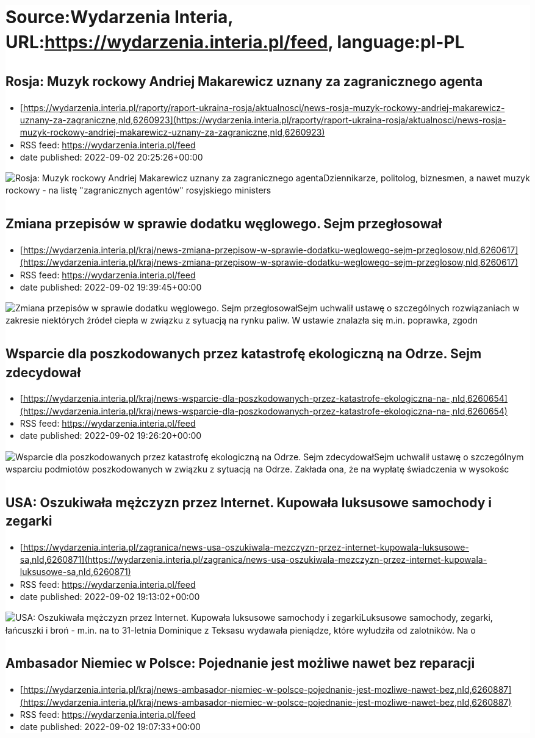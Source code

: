 # Source:Wydarzenia Interia, URL:https://wydarzenia.interia.pl/feed, language:pl-PL

## Rosja: Muzyk rockowy Andriej Makarewicz uznany za zagranicznego agenta
 - [https://wydarzenia.interia.pl/raporty/raport-ukraina-rosja/aktualnosci/news-rosja-muzyk-rockowy-andriej-makarewicz-uznany-za-zagraniczne,nId,6260923](https://wydarzenia.interia.pl/raporty/raport-ukraina-rosja/aktualnosci/news-rosja-muzyk-rockowy-andriej-makarewicz-uznany-za-zagraniczne,nId,6260923)
 - RSS feed: https://wydarzenia.interia.pl/feed
 - date published: 2022-09-02 20:25:26+00:00

<p><a href="https://wydarzenia.interia.pl/raporty/raport-ukraina-rosja/aktualnosci/news-rosja-muzyk-rockowy-andriej-makarewicz-uznany-za-zagraniczne,nId,6260923"><img align="left" alt="Rosja: Muzyk rockowy Andriej Makarewicz uznany za zagranicznego agenta" src="https://i.iplsc.com/rosja-muzyk-rockowy-andriej-makarewicz-uznany-za-zagraniczne/000G0PERW2KNKWXX-C321.jpg" /></a>Dziennikarze, politolog, biznesmen, a nawet muzyk rockowy - na listę &quot;zagranicznych agentów&quot; rosyjskiego ministers

## Zmiana przepisów w sprawie dodatku węglowego. Sejm przegłosował
 - [https://wydarzenia.interia.pl/kraj/news-zmiana-przepisow-w-sprawie-dodatku-weglowego-sejm-przeglosow,nId,6260617](https://wydarzenia.interia.pl/kraj/news-zmiana-przepisow-w-sprawie-dodatku-weglowego-sejm-przeglosow,nId,6260617)
 - RSS feed: https://wydarzenia.interia.pl/feed
 - date published: 2022-09-02 19:39:45+00:00

<p><a href="https://wydarzenia.interia.pl/kraj/news-zmiana-przepisow-w-sprawie-dodatku-weglowego-sejm-przeglosow,nId,6260617"><img align="left" alt="Zmiana przepisów w sprawie dodatku węglowego. Sejm przegłosował" src="https://i.iplsc.com/zmiana-przepisow-w-sprawie-dodatku-weglowego-sejm-przeglosow/000G0NZEIPXNF5J9-C321.jpg" /></a>Sejm uchwalił ustawę o szczególnych rozwiązaniach w zakresie niektórych źródeł ciepła w związku z sytuacją na rynku paliw. W ustawie znalazła się m.in. poprawka, zgodn

## Wsparcie dla poszkodowanych przez katastrofę ekologiczną na Odrze. Sejm zdecydował
 - [https://wydarzenia.interia.pl/kraj/news-wsparcie-dla-poszkodowanych-przez-katastrofe-ekologiczna-na-,nId,6260654](https://wydarzenia.interia.pl/kraj/news-wsparcie-dla-poszkodowanych-przez-katastrofe-ekologiczna-na-,nId,6260654)
 - RSS feed: https://wydarzenia.interia.pl/feed
 - date published: 2022-09-02 19:26:20+00:00

<p><a href="https://wydarzenia.interia.pl/kraj/news-wsparcie-dla-poszkodowanych-przez-katastrofe-ekologiczna-na-,nId,6260654"><img align="left" alt="Wsparcie dla poszkodowanych przez katastrofę ekologiczną na Odrze. Sejm zdecydował" src="https://i.iplsc.com/wsparcie-dla-poszkodowanych-przez-katastrofe-ekologiczna-na/000G0O2DTHYF9084-C321.jpg" /></a>Sejm uchwalił ustawę o szczególnym wsparciu podmiotów poszkodowanych w związku z sytuacją na Odrze. Zakłada ona, że na wypłatę świadczenia w wysokośc

## USA: Oszukiwała mężczyzn przez Internet. Kupowała luksusowe samochody i zegarki
 - [https://wydarzenia.interia.pl/zagranica/news-usa-oszukiwala-mezczyzn-przez-internet-kupowala-luksusowe-sa,nId,6260871](https://wydarzenia.interia.pl/zagranica/news-usa-oszukiwala-mezczyzn-przez-internet-kupowala-luksusowe-sa,nId,6260871)
 - RSS feed: https://wydarzenia.interia.pl/feed
 - date published: 2022-09-02 19:13:02+00:00

<p><a href="https://wydarzenia.interia.pl/zagranica/news-usa-oszukiwala-mezczyzn-przez-internet-kupowala-luksusowe-sa,nId,6260871"><img align="left" alt="USA: Oszukiwała mężczyzn przez Internet. Kupowała luksusowe samochody i zegarki" src="https://i.iplsc.com/usa-oszukiwala-mezczyzn-przez-internet-kupowala-luksusowe-sa/000G0P1ZB184TSKH-C321.jpg" /></a>Luksusowe samochody, zegarki, łańcuszki i broń - m.in. na to 31-letnia Dominique z Teksasu wydawała pieniądze, które wyłudziła od zalotników. Na o

## Ambasador Niemiec w Polsce: Pojednanie jest możliwe nawet bez reparacji
 - [https://wydarzenia.interia.pl/kraj/news-ambasador-niemiec-w-polsce-pojednanie-jest-mozliwe-nawet-bez,nId,6260887](https://wydarzenia.interia.pl/kraj/news-ambasador-niemiec-w-polsce-pojednanie-jest-mozliwe-nawet-bez,nId,6260887)
 - RSS feed: https://wydarzenia.interia.pl/feed
 - date published: 2022-09-02 19:07:33+00:00
